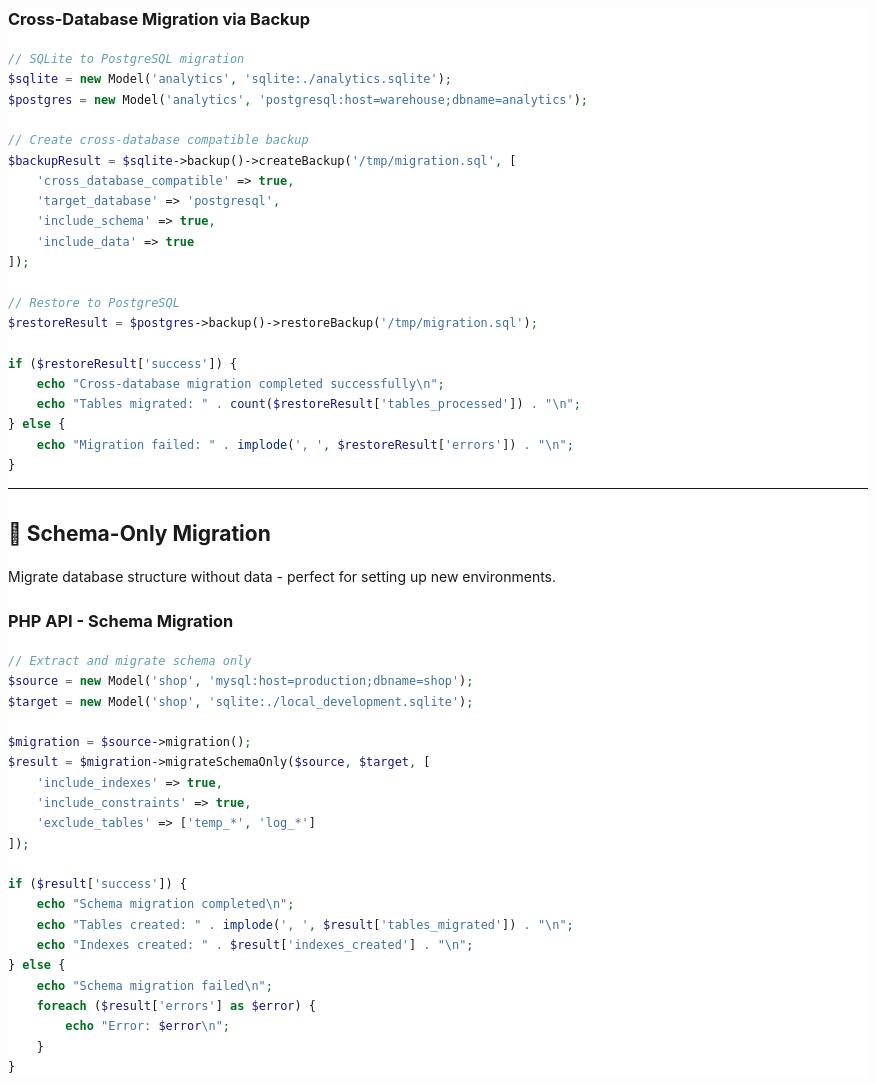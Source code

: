 ### **Cross-Database Migration via Backup**
```php
// SQLite to PostgreSQL migration
$sqlite = new Model('analytics', 'sqlite:./analytics.sqlite');
$postgres = new Model('analytics', 'postgresql:host=warehouse;dbname=analytics');

// Create cross-database compatible backup
$backupResult = $sqlite->backup()->createBackup('/tmp/migration.sql', [
    'cross_database_compatible' => true,
    'target_database' => 'postgresql',
    'include_schema' => true,
    'include_data' => true
]);

// Restore to PostgreSQL
$restoreResult = $postgres->backup()->restoreBackup('/tmp/migration.sql');

if ($restoreResult['success']) {
    echo "Cross-database migration completed successfully\n";
    echo "Tables migrated: " . count($restoreResult['tables_processed']) . "\n";
} else {
    echo "Migration failed: " . implode(', ', $restoreResult['errors']) . "\n";
}
```

---

## 🔄 **Schema-Only Migration**

Migrate database structure without data - perfect for setting up new environments.

### **PHP API - Schema Migration**
```php
// Extract and migrate schema only
$source = new Model('shop', 'mysql:host=production;dbname=shop');
$target = new Model('shop', 'sqlite:./local_development.sqlite');

$migration = $source->migration();
$result = $migration->migrateSchemaOnly($source, $target, [
    'include_indexes' => true,
    'include_constraints' => true,
    'exclude_tables' => ['temp_*', 'log_*']
]);

if ($result['success']) {
    echo "Schema migration completed\n";
    echo "Tables created: " . implode(', ', $result['tables_migrated']) . "\n";
    echo "Indexes created: " . $result['indexes_created'] . "\n";
} else {
    echo "Schema migration failed\n";
    foreach ($result['errors'] as $error) {
        echo "Error: $error\n";
    }
}
```
